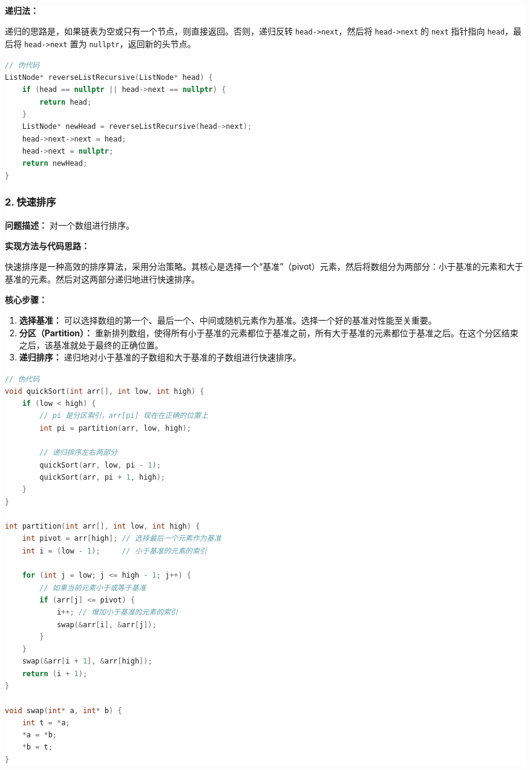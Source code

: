 
**递归法：**

递归的思路是，如果链表为空或只有一个节点，则直接返回。否则，递归反转 `head->next`，然后将 `head->next` 的 `next` 指针指向 `head`，最后将 `head->next` 置为 `nullptr`，返回新的头节点。

```cpp
// 伪代码
ListNode* reverseListRecursive(ListNode* head) {
    if (head == nullptr || head->next == nullptr) {
        return head;
    }
    ListNode* newHead = reverseListRecursive(head->next);
    head->next->next = head;
    head->next = nullptr;
    return newHead;
}
```

### 2. 快速排序

**问题描述：** 对一个数组进行排序。

**实现方法与代码思路：**

快速排序是一种高效的排序算法，采用分治策略。其核心是选择一个“基准”（pivot）元素，然后将数组分为两部分：小于基准的元素和大于基准的元素。然后对这两部分递归地进行快速排序。

**核心步骤：**
1.  **选择基准：** 可以选择数组的第一个、最后一个、中间或随机元素作为基准。选择一个好的基准对性能至关重要。
2.  **分区（Partition）：** 重新排列数组，使得所有小于基准的元素都位于基准之前，所有大于基准的元素都位于基准之后。在这个分区结束之后，该基准就处于最终的正确位置。
3.  **递归排序：** 递归地对小于基准的子数组和大于基准的子数组进行快速排序。

```cpp
// 伪代码
void quickSort(int arr[], int low, int high) {
    if (low < high) {
        // pi 是分区索引，arr[pi] 现在在正确的位置上
        int pi = partition(arr, low, high);

        // 递归排序左右两部分
        quickSort(arr, low, pi - 1);
        quickSort(arr, pi + 1, high);
    }
}

int partition(int arr[], int low, int high) {
    int pivot = arr[high]; // 选择最后一个元素作为基准
    int i = (low - 1);     // 小于基准的元素的索引

    for (int j = low; j <= high - 1; j++) {
        // 如果当前元素小于或等于基准
        if (arr[j] <= pivot) {
            i++; // 增加小于基准的元素的索引
            swap(&arr[i], &arr[j]);
        }
    }
    swap(&arr[i + 1], &arr[high]);
    return (i + 1);
}

void swap(int* a, int* b) {
    int t = *a;
    *a = *b;
    *b = t;
}
```
